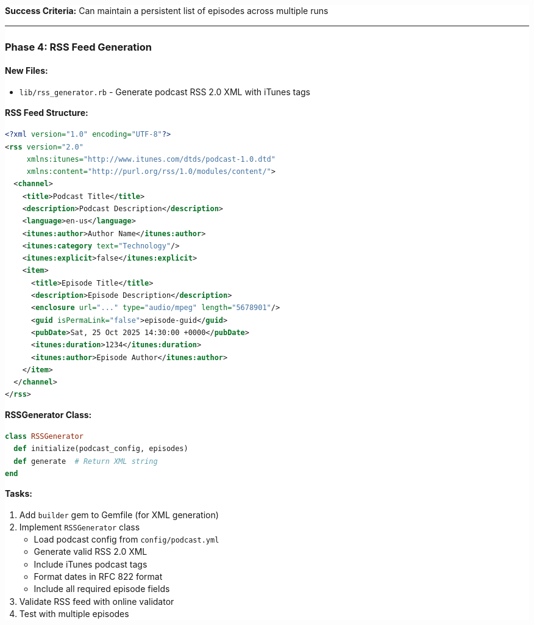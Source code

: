 **Success Criteria:** Can maintain a persistent list of episodes across multiple runs

---

### Phase 4: RSS Feed Generation

**New Files:**
- `lib/rss_generator.rb` - Generate podcast RSS 2.0 XML with iTunes tags

**RSS Feed Structure:**
```xml
<?xml version="1.0" encoding="UTF-8"?>
<rss version="2.0"
     xmlns:itunes="http://www.itunes.com/dtds/podcast-1.0.dtd"
     xmlns:content="http://purl.org/rss/1.0/modules/content/">
  <channel>
    <title>Podcast Title</title>
    <description>Podcast Description</description>
    <language>en-us</language>
    <itunes:author>Author Name</itunes:author>
    <itunes:category text="Technology"/>
    <itunes:explicit>false</itunes:explicit>
    <item>
      <title>Episode Title</title>
      <description>Episode Description</description>
      <enclosure url="..." type="audio/mpeg" length="5678901"/>
      <guid isPermaLink="false">episode-guid</guid>
      <pubDate>Sat, 25 Oct 2025 14:30:00 +0000</pubDate>
      <itunes:duration>1234</itunes:duration>
      <itunes:author>Episode Author</itunes:author>
    </item>
  </channel>
</rss>
```

**RSSGenerator Class:**
```ruby
class RSSGenerator
  def initialize(podcast_config, episodes)
  def generate  # Return XML string
end
```

**Tasks:**
1. Add `builder` gem to Gemfile (for XML generation)
2. Implement `RSSGenerator` class
   - Load podcast config from `config/podcast.yml`
   - Generate valid RSS 2.0 XML
   - Include iTunes podcast tags
   - Format dates in RFC 822 format
   - Include all required episode fields
3. Validate RSS feed with online validator
4. Test with multiple episodes
